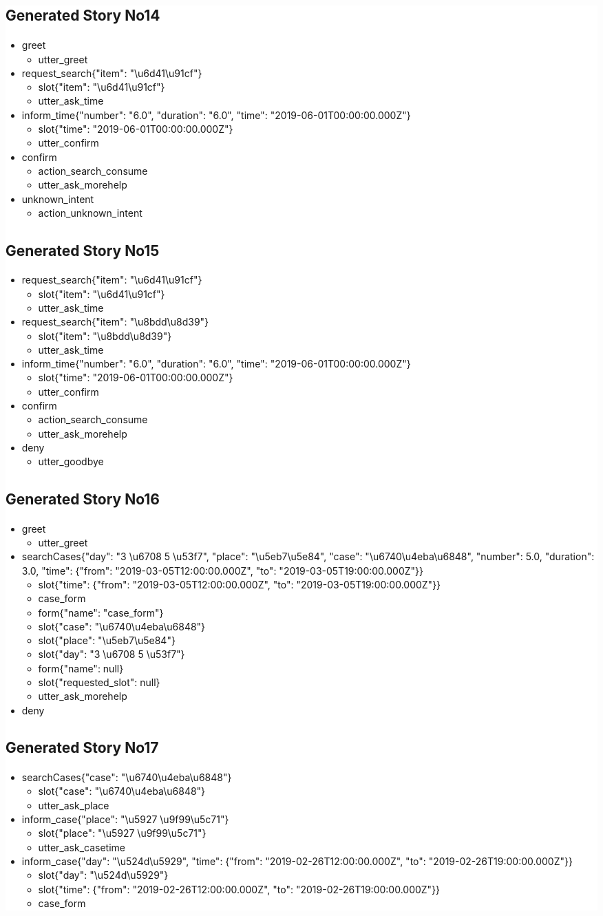 ## Generated Story No14
* greet
    - utter_greet
* request_search{"item": "\u6d41\u91cf"}
    - slot{"item": "\u6d41\u91cf"}
    - utter_ask_time
* inform_time{"number": "6.0", "duration": "6.0", "time": "2019-06-01T00:00:00.000Z"}
    - slot{"time": "2019-06-01T00:00:00.000Z"}
    - utter_confirm
* confirm
    - action_search_consume
    - utter_ask_morehelp
* unknown_intent
    - action_unknown_intent

## Generated Story No15
* request_search{"item": "\u6d41\u91cf"}
    - slot{"item": "\u6d41\u91cf"}
    - utter_ask_time
* request_search{"item": "\u8bdd\u8d39"}
    - slot{"item": "\u8bdd\u8d39"}
    - utter_ask_time
* inform_time{"number": "6.0", "duration": "6.0", "time": "2019-06-01T00:00:00.000Z"}
    - slot{"time": "2019-06-01T00:00:00.000Z"}
    - utter_confirm
* confirm
    - action_search_consume
    - utter_ask_morehelp
* deny
    - utter_goodbye

## Generated Story No16
* greet
    - utter_greet
* searchCases{"day": "3 \u6708 5 \u53f7", "place": "\u5eb7\u5e84", "case": "\u6740\u4eba\u6848", "number": 5.0, "duration": 3.0, "time": {"from": "2019-03-05T12:00:00.000Z", "to": "2019-03-05T19:00:00.000Z"}}
    - slot{"time": {"from": "2019-03-05T12:00:00.000Z", "to": "2019-03-05T19:00:00.000Z"}}
    - case_form
    - form{"name": "case_form"}
    - slot{"case": "\u6740\u4eba\u6848"}
    - slot{"place": "\u5eb7\u5e84"}
    - slot{"day": "3 \u6708 5 \u53f7"}
    - form{"name": null}
    - slot{"requested_slot": null}
    - utter_ask_morehelp
* deny

## Generated Story No17
* searchCases{"case": "\u6740\u4eba\u6848"}
    - slot{"case": "\u6740\u4eba\u6848"}
    - utter_ask_place
* inform_case{"place": "\u5927 \u9f99\u5c71"}
    - slot{"place": "\u5927 \u9f99\u5c71"}
    - utter_ask_casetime
* inform_case{"day": "\u524d\u5929", "time": {"from": "2019-02-26T12:00:00.000Z", "to": "2019-02-26T19:00:00.000Z"}}
    - slot{"day": "\u524d\u5929"}
    - slot{"time": {"from": "2019-02-26T12:00:00.000Z", "to": "2019-02-26T19:00:00.000Z"}}
    - case_form